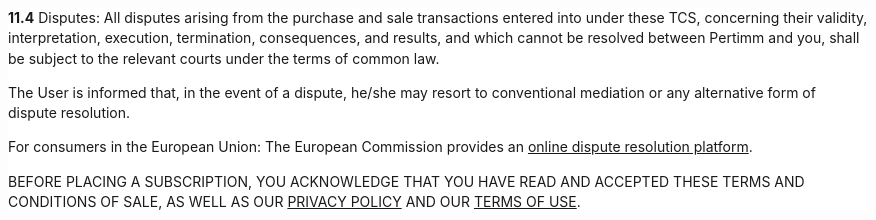 __11.4__ Disputes: All disputes arising from the purchase and sale transactions entered into under these TCS, concerning their validity, interpretation, execution, termination, consequences, and results, and which cannot be resolved between Pertimm and you, shall be subject to the relevant courts under the terms of common law.

The User is informed that, in the event of a dispute, he/she may resort to conventional mediation or any alternative form of dispute resolution.

For consumers in the European Union: The European Commission provides an [online dispute resolution platform](http://ec.europa.eu/consumers/odr/).

BEFORE PLACING A SUBSCRIPTION, YOU ACKNOWLEDGE THAT YOU HAVE READ AND ACCEPTED THESE TERMS AND CONDITIONS OF SALE, AS WELL AS OUR [PRIVACY POLICY](../privacy-policy/) AND OUR [TERMS OF USE](../terms-of-use/).
